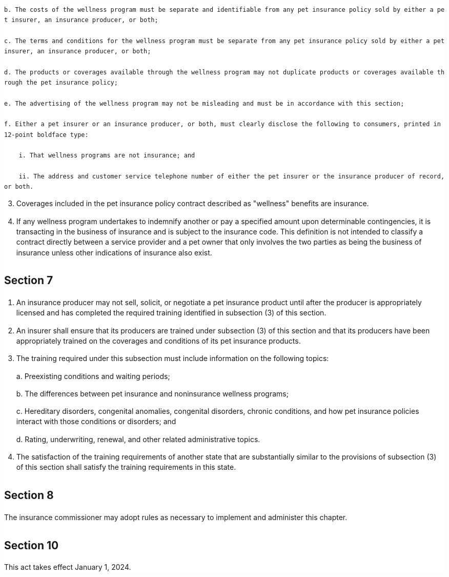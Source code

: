     b. The costs of the wellness program must be separate and identifiable from any pet insurance policy sold by either a pet insurer, an insurance producer, or both;

    c. The terms and conditions for the wellness program must be separate from any pet insurance policy sold by either a pet insurer, an insurance producer, or both;

    d. The products or coverages available through the wellness program may not duplicate products or coverages available through the pet insurance policy;

    e. The advertising of the wellness program may not be misleading and must be in accordance with this section;

    f. Either a pet insurer or an insurance producer, or both, must clearly disclose the following to consumers, printed in 12-point boldface type:

        i. That wellness programs are not insurance; and

        ii. The address and customer service telephone number of either the pet insurer or the insurance producer of record, or both.

3. Coverages included in the pet insurance policy contract described as "wellness" benefits are insurance.

4. If any wellness program undertakes to indemnify another or pay a specified amount upon determinable contingencies, it is transacting in the business of insurance and is subject to the insurance code. This definition is not intended to classify a contract directly between a service provider and a pet owner that only involves the two parties as being the business of insurance unless other indications of insurance also exist.

## Section 7
1. An insurance producer may not sell, solicit, or negotiate a pet insurance product until after the producer is appropriately licensed and has completed the required training identified in subsection (3) of this section.

2. An insurer shall ensure that its producers are trained under subsection (3) of this section and that its producers have been appropriately trained on the coverages and conditions of its pet insurance products.

3. The training required under this subsection must include information on the following topics:

    a. Preexisting conditions and waiting periods;

    b. The differences between pet insurance and noninsurance wellness programs;

    c. Hereditary disorders, congenital anomalies, congenital disorders, chronic conditions, and how pet insurance policies interact with those conditions or disorders; and

    d. Rating, underwriting, renewal, and other related administrative topics.

4. The satisfaction of the training requirements of another state that are substantially similar to the provisions of subsection (3) of this section shall satisfy the training requirements in this state.

## Section 8
The insurance commissioner may adopt rules as necessary to implement and administer this chapter.

## Section 10
This act takes effect January 1, 2024.
